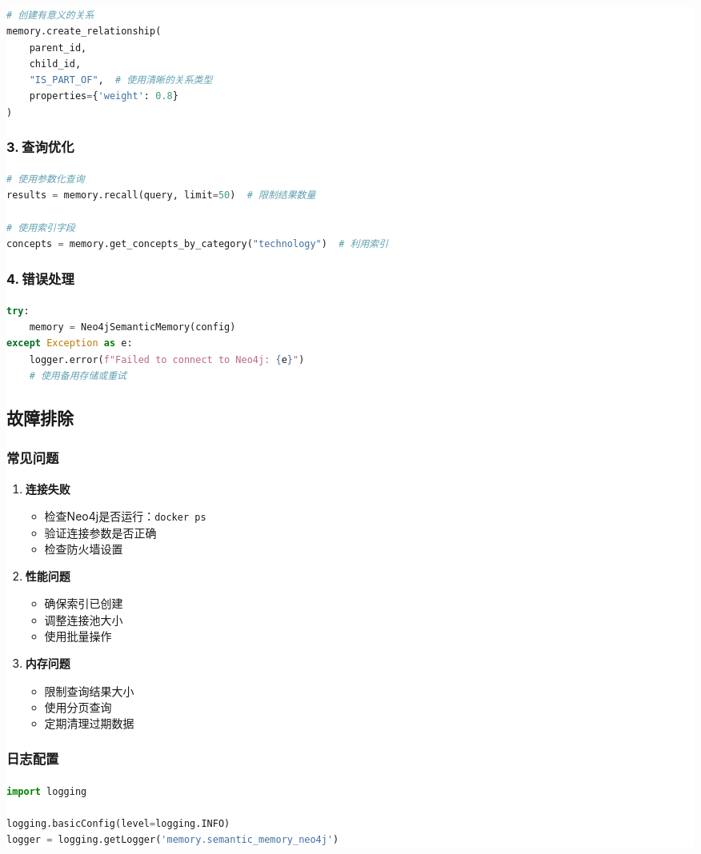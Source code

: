 ```python
# 创建有意义的关系
memory.create_relationship(
    parent_id, 
    child_id, 
    "IS_PART_OF",  # 使用清晰的关系类型
    properties={'weight': 0.8}
)
```

### 3. 查询优化

```python
# 使用参数化查询
results = memory.recall(query, limit=50)  # 限制结果数量

# 使用索引字段
concepts = memory.get_concepts_by_category("technology")  # 利用索引
```

### 4. 错误处理

```python
try:
    memory = Neo4jSemanticMemory(config)
except Exception as e:
    logger.error(f"Failed to connect to Neo4j: {e}")
    # 使用备用存储或重试
```

## 故障排除

### 常见问题

1. **连接失败**
   - 检查Neo4j是否运行：`docker ps`
   - 验证连接参数是否正确
   - 检查防火墙设置

2. **性能问题**
   - 确保索引已创建
   - 调整连接池大小
   - 使用批量操作

3. **内存问题**
   - 限制查询结果大小
   - 使用分页查询
   - 定期清理过期数据

### 日志配置

```python
import logging

logging.basicConfig(level=logging.INFO)
logger = logging.getLogger('memory.semantic_memory_neo4j')
```
